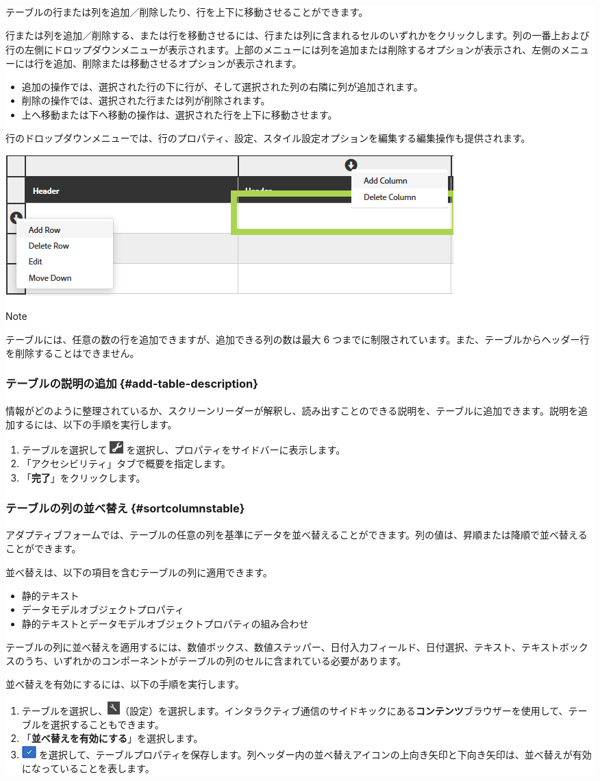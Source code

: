 テーブルの行または列を追加／削除したり、行を上下に移動させることができます。

行または列を追加／削除する、または行を移動させるには、行または列に含まれるセルのいずれかをクリックします。列の一番上および行の左側にドロップダウンメニューが表示されます。上部のメニューには列を追加または削除するオプションが表示され、左側のメニューには行を追加、削除または移動させるオプションが表示されます。

* 追加の操作では、選択された行の下に行が、そして選択された列の右隣に列が追加されます。
* 削除の操作では、選択された行または列が削除されます。
* 上へ移動または下へ移動の操作は、選択された行を上下に移動させます。

行のドロップダウンメニューでは、行のプロパティ、設定、スタイル設定オプションを編集する編集操作も提供されます。

![add-delete-move-row-column](assets/add-delete-move-row-column.png)

>[!NOTE]
>
>テーブルには、任意の数の行を追加できますが、追加できる列の数は最大 6 つまでに制限されています。また、テーブルからヘッダー行を削除することはできません。

### テーブルの説明の追加 {#add-table-description}

情報がどのように整理されているか、スクリーンリーダーが解釈し、読み出すことのできる説明を、テーブルに追加できます。説明を追加するには、以下の手順を実行します。

1. テーブルを選択して ![cmppr](assets/cmppr.png) を選択し、プロパティをサイドバーに表示します。
1. 「アクセシビリティ」タブで概要を指定します。
1. 「**完了**」をクリックします。

### テーブルの列の並べ替え {#sortcolumnstable}

アダプティブフォームでは、テーブルの任意の列を基準にデータを並べ替えることができます。列の値は、昇順または降順で並べ替えることができます。

並べ替えは、以下の項目を含むテーブルの列に適用できます。

* 静的テキスト
* データモデルオブジェクトプロパティ
* 静的テキストとデータモデルオブジェクトプロパティの組み合わせ

テーブルの列に並べ替えを適用するには、数値ボックス、数値ステッパー、日付入力フィールド、日付選択、テキスト、テキストボックスのうち、いずれかのコンポーネントがテーブルの列のセルに含まれている必要があります。

並べ替えを有効にするには、以下の手順を実行します。

1. テーブルを選択し、![configure_icon](assets/configure_icon.png)（設定）を選択します。インタラクティブ通信のサイドキックにある&#x200B;**コンテンツ**&#x200B;ブラウザーを使用して、テーブルを選択することもできます。
1. 「**並べ替えを有効にする**」を選択します。
1. ![done_icon](assets/done_icon.png) を選択して、テーブルプロパティを保存します。列ヘッダー内の並べ替えアイコンの上向き矢印と下向き矢印は、並べ替えが有効になっていることを表します。
